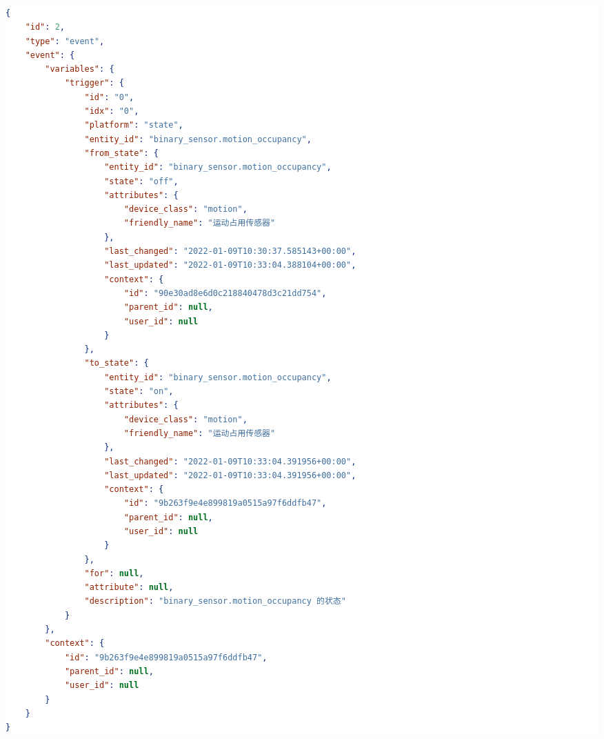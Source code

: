 ```json
{
    "id": 2,
    "type": "event",
    "event": {
        "variables": {
            "trigger": {
                "id": "0",
                "idx": "0",
                "platform": "state",
                "entity_id": "binary_sensor.motion_occupancy",
                "from_state": {
                    "entity_id": "binary_sensor.motion_occupancy",
                    "state": "off",
                    "attributes": {
                        "device_class": "motion",
                        "friendly_name": "运动占用传感器"
                    },
                    "last_changed": "2022-01-09T10:30:37.585143+00:00",
                    "last_updated": "2022-01-09T10:33:04.388104+00:00",
                    "context": {
                        "id": "90e30ad8e6d0c218840478d3c21dd754",
                        "parent_id": null,
                        "user_id": null
                    }
                },
                "to_state": {
                    "entity_id": "binary_sensor.motion_occupancy",
                    "state": "on",
                    "attributes": {
                        "device_class": "motion",
                        "friendly_name": "运动占用传感器"
                    },
                    "last_changed": "2022-01-09T10:33:04.391956+00:00",
                    "last_updated": "2022-01-09T10:33:04.391956+00:00",
                    "context": {
                        "id": "9b263f9e4e899819a0515a97f6ddfb47",
                        "parent_id": null,
                        "user_id": null
                    }
                },
                "for": null,
                "attribute": null,
                "description": "binary_sensor.motion_occupancy 的状态"
            }
        },
        "context": {
            "id": "9b263f9e4e899819a0515a97f6ddfb47",
            "parent_id": null,
            "user_id": null
        }
    }
}
```
